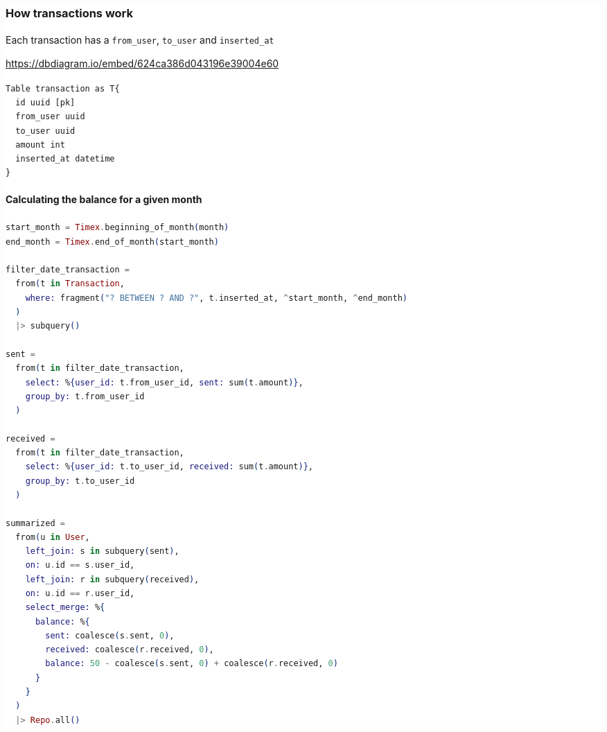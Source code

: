 ### How transactions work

Each transaction has a `from_user`, `to_user` and `inserted_at`

https://dbdiagram.io/embed/624ca386d043196e39004e60

```dbml
Table transaction as T{
  id uuid [pk]
  from_user uuid
  to_user uuid
  amount int
  inserted_at datetime
}
```

#### Calculating the balance for a given month

``` elixir
start_month = Timex.beginning_of_month(month)
end_month = Timex.end_of_month(start_month)

filter_date_transaction =
  from(t in Transaction,
    where: fragment("? BETWEEN ? AND ?", t.inserted_at, ^start_month, ^end_month)
  )
  |> subquery()

sent =
  from(t in filter_date_transaction,
    select: %{user_id: t.from_user_id, sent: sum(t.amount)},
    group_by: t.from_user_id
  )

received =
  from(t in filter_date_transaction,
    select: %{user_id: t.to_user_id, received: sum(t.amount)},
    group_by: t.to_user_id
  )

summarized =
  from(u in User,
    left_join: s in subquery(sent),
    on: u.id == s.user_id,
    left_join: r in subquery(received),
    on: u.id == r.user_id,
    select_merge: %{
      balance: %{
        sent: coalesce(s.sent, 0),
        received: coalesce(r.received, 0),
        balance: 50 - coalesce(s.sent, 0) + coalesce(r.received, 0)
      }
    }
  )
  |> Repo.all()
```


[contributors-shield]: https://img.shields.io/github/contributors/ravensiris/employee-reward-app.svg
[contributors-url]: https://github.com/ravensiris/employee-reward-app/graphs/contributors
[stars-shield]: https://img.shields.io/github/stars/ravensiris/employee-reward-app.svg
[stars-url]: https://github.com/ravensiris/employee-reward-app/stargazers
[issues-shield]: https://img.shields.io/github/issues/ravensiris/employee-reward-app.svg
[issues-url]: https://github.com/ravensiris/employee-reward-app/issues
[license-shield]: https://img.shields.io/github/license/ravensiris/employee-reward-app.svg
[license-url]: https://github.com/othneildrew/Best-README-Template/blob/master/LICENSE.txt
[linkedin-shield]: https://img.shields.io/badge/-LinkedIn-black.svg?logo=linkedin&colorB=555
[linkedin-url]: https://linkedin.com/in/ravensiris
[coveralls-shield]: https://img.shields.io/coveralls/github/ravensiris/employee-reward-app
[coveralls-url]: https://coveralls.io/github/ravensiris/employee-reward-app
[product-screenshot]: images/screenshot.png